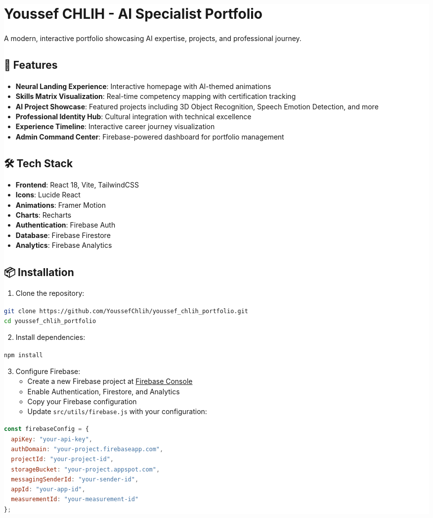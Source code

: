 # Youssef CHLIH - AI Specialist Portfolio

A modern, interactive portfolio showcasing AI expertise, projects, and professional journey.

## 🚀 Features

- **Neural Landing Experience**: Interactive homepage with AI-themed animations
- **Skills Matrix Visualization**: Real-time competency mapping with certification tracking
- **AI Project Showcase**: Featured projects including 3D Object Recognition, Speech Emotion Detection, and more
- **Professional Identity Hub**: Cultural integration with technical excellence
- **Experience Timeline**: Interactive career journey visualization
- **Admin Command Center**: Firebase-powered dashboard for portfolio management

## 🛠️ Tech Stack

- **Frontend**: React 18, Vite, TailwindCSS
- **Icons**: Lucide React
- **Animations**: Framer Motion
- **Charts**: Recharts
- **Authentication**: Firebase Auth
- **Database**: Firebase Firestore
- **Analytics**: Firebase Analytics

## 📦 Installation

1. Clone the repository:
```bash
git clone https://github.com/YoussefChlih/youssef_chlih_portfolio.git
cd youssef_chlih_portfolio
```

2. Install dependencies:
```bash
npm install
```

3. Configure Firebase:
   - Create a new Firebase project at [Firebase Console](https://console.firebase.google.com/)
   - Enable Authentication, Firestore, and Analytics
   - Copy your Firebase configuration
   - Update `src/utils/firebase.js` with your configuration:

```javascript
const firebaseConfig = {
  apiKey: "your-api-key",
  authDomain: "your-project.firebaseapp.com",
  projectId: "your-project-id",
  storageBucket: "your-project.appspot.com",
  messagingSenderId: "your-sender-id",
  appId: "your-app-id",
  measurementId: "your-measurement-id"
};
```
